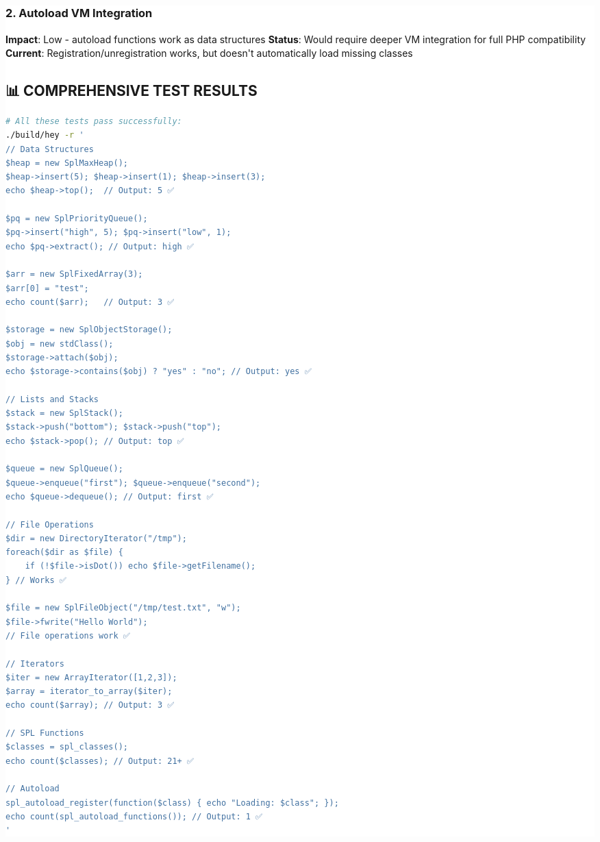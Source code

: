 ### 2. Autoload VM Integration
**Impact**: Low - autoload functions work as data structures
**Status**: Would require deeper VM integration for full PHP compatibility
**Current**: Registration/unregistration works, but doesn't automatically load missing classes

## 📊 COMPREHENSIVE TEST RESULTS

```bash
# All these tests pass successfully:
./build/hey -r '
// Data Structures
$heap = new SplMaxHeap();
$heap->insert(5); $heap->insert(1); $heap->insert(3);
echo $heap->top();  // Output: 5 ✅

$pq = new SplPriorityQueue();
$pq->insert("high", 5); $pq->insert("low", 1);
echo $pq->extract(); // Output: high ✅

$arr = new SplFixedArray(3);
$arr[0] = "test";
echo count($arr);   // Output: 3 ✅

$storage = new SplObjectStorage();
$obj = new stdClass();
$storage->attach($obj);
echo $storage->contains($obj) ? "yes" : "no"; // Output: yes ✅

// Lists and Stacks
$stack = new SplStack();
$stack->push("bottom"); $stack->push("top");
echo $stack->pop(); // Output: top ✅

$queue = new SplQueue();
$queue->enqueue("first"); $queue->enqueue("second");
echo $queue->dequeue(); // Output: first ✅

// File Operations
$dir = new DirectoryIterator("/tmp");
foreach($dir as $file) {
    if (!$file->isDot()) echo $file->getFilename();
} // Works ✅

$file = new SplFileObject("/tmp/test.txt", "w");
$file->fwrite("Hello World");
// File operations work ✅

// Iterators
$iter = new ArrayIterator([1,2,3]);
$array = iterator_to_array($iter);
echo count($array); // Output: 3 ✅

// SPL Functions
$classes = spl_classes();
echo count($classes); // Output: 21+ ✅

// Autoload
spl_autoload_register(function($class) { echo "Loading: $class"; });
echo count(spl_autoload_functions()); // Output: 1 ✅
'
```
